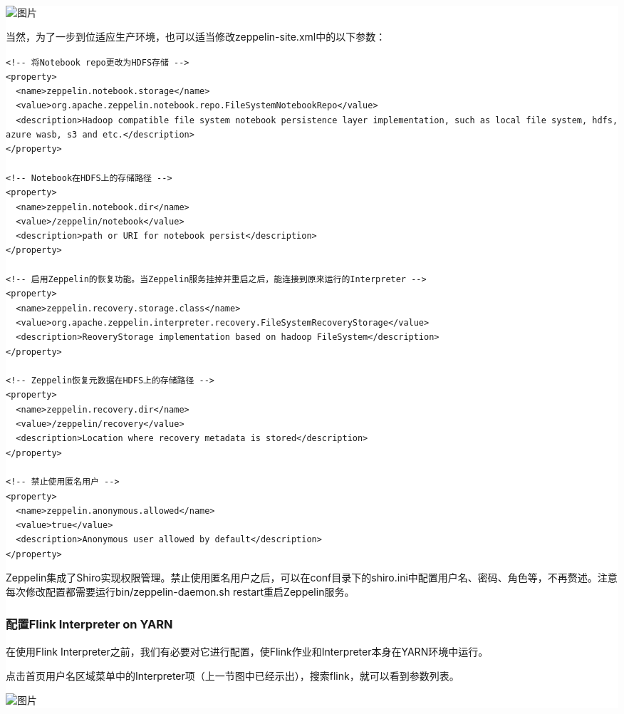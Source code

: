 ![图片](https://mmbiz.qpic.cn/mmbiz_png/sq2uE6cicHYxnk4UQicNNIVo8AjYFcKic80zlzhqqLbCzHdtbL10iadiahX6cdlkNMhUiaj2mUB0952reBbIsSFzSMLQ/640?wx_fmt=png&tp=webp&wxfrom=5&wx_lazy=1&wx_co=1)

当然，为了一步到位适应生产环境，也可以适当修改zeppelin-site.xml中的以下参数：

```
<!-- 将Notebook repo更改为HDFS存储 -->
<property>
  <name>zeppelin.notebook.storage</name>
  <value>org.apache.zeppelin.notebook.repo.FileSystemNotebookRepo</value>
  <description>Hadoop compatible file system notebook persistence layer implementation, such as local file system, hdfs, azure wasb, s3 and etc.</description>
</property>

<!-- Notebook在HDFS上的存储路径 -->
<property>
  <name>zeppelin.notebook.dir</name>
  <value>/zeppelin/notebook</value>
  <description>path or URI for notebook persist</description>
</property>

<!-- 启用Zeppelin的恢复功能。当Zeppelin服务挂掉并重启之后，能连接到原来运行的Interpreter -->
<property>
  <name>zeppelin.recovery.storage.class</name>
  <value>org.apache.zeppelin.interpreter.recovery.FileSystemRecoveryStorage</value>
  <description>ReoveryStorage implementation based on hadoop FileSystem</description>
</property>

<!-- Zeppelin恢复元数据在HDFS上的存储路径 -->
<property>
  <name>zeppelin.recovery.dir</name>
  <value>/zeppelin/recovery</value>
  <description>Location where recovery metadata is stored</description>
</property>

<!-- 禁止使用匿名用户 -->
<property>
  <name>zeppelin.anonymous.allowed</name>
  <value>true</value>
  <description>Anonymous user allowed by default</description>
</property>
```

Zeppelin集成了Shiro实现权限管理。禁止使用匿名用户之后，可以在conf目录下的shiro.ini中配置用户名、密码、角色等，不再赘述。注意每次修改配置都需要运行bin/zeppelin-daemon.sh restart重启Zeppelin服务。

### 配置Flink Interpreter on YARN

在使用Flink Interpreter之前，我们有必要对它进行配置，使Flink作业和Interpreter本身在YARN环境中运行。

点击首页用户名区域菜单中的Interpreter项（上一节图中已经示出），搜索flink，就可以看到参数列表。

![图片](https://mmbiz.qpic.cn/mmbiz_png/sq2uE6cicHYxnk4UQicNNIVo8AjYFcKic80NicutkibpeEXjfolibic4hZeBnEvIYoiap5QNv3gAjycWHiabTzsOibfxnvNQ/640?wx_fmt=png&tp=webp&wxfrom=5&wx_lazy=1&wx_co=1)
